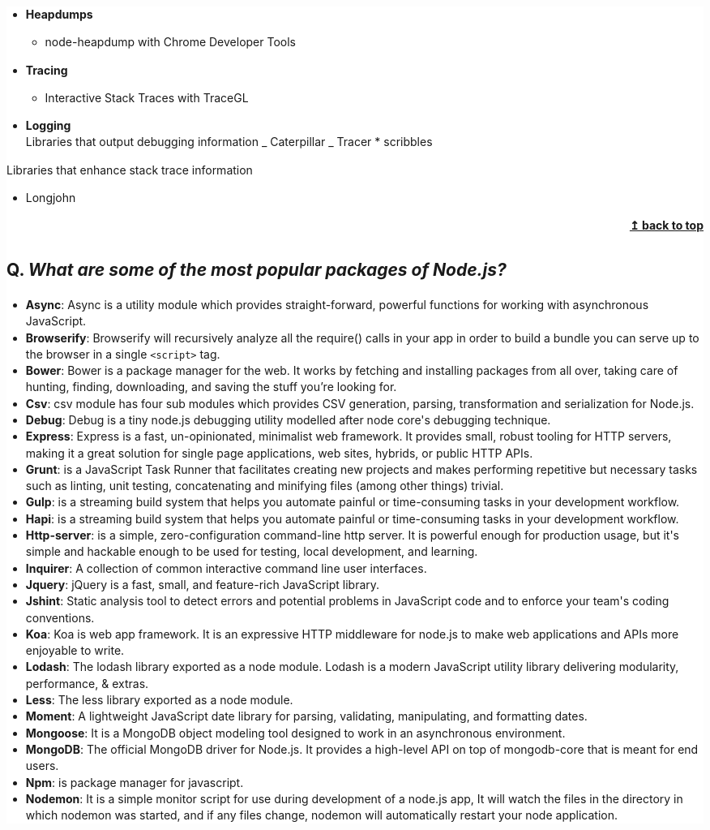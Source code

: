 - **Heapdumps**

  - node-heapdump with Chrome Developer Tools

- **Tracing**

  - Interactive Stack Traces with TraceGL

- **Logging**  
  Libraries that output debugging information
  _ Caterpillar
  _ Tracer \* scribbles

Libraries that enhance stack trace information

- Longjohn

<div align="right">
    <b><a href="#">↥ back to top</a></b>
</div>

## Q. **_What are some of the most popular packages of Node.js?_**

- **Async**: Async is a utility module which provides straight-forward, powerful functions for working with asynchronous JavaScript.
- **Browserify**: Browserify will recursively analyze all the require() calls in your app in order to build a bundle you can serve up to the browser in a single `<script>` tag.
- **Bower**: Bower is a package manager for the web. It works by fetching and installing packages from all over, taking care of hunting, finding, downloading, and saving the stuff you’re looking for.
- **Csv**: csv module has four sub modules which provides CSV generation, parsing, transformation and serialization for Node.js.
- **Debug**: Debug is a tiny node.js debugging utility modelled after node core\'s debugging technique.
- **Express**: Express is a fast, un-opinionated, minimalist web framework. It provides small, robust tooling for HTTP servers, making it a great solution for single page applications, web sites, hybrids, or public HTTP APIs.
- **Grunt**: is a JavaScript Task Runner that facilitates creating new projects and makes performing repetitive but necessary tasks such as linting, unit testing, concatenating and minifying files (among other things) trivial.
- **Gulp**: is a streaming build system that helps you automate painful or time-consuming tasks in your development workflow.
- **Hapi**: is a streaming build system that helps you automate painful or time-consuming tasks in your development workflow.
- **Http-server**: is a simple, zero-configuration command-line http server. It is powerful enough for production usage, but it\'s simple and hackable enough to be used for testing, local development, and learning.
- **Inquirer**: A collection of common interactive command line user interfaces.
- **Jquery**: jQuery is a fast, small, and feature-rich JavaScript library.
- **Jshint**: Static analysis tool to detect errors and potential problems in JavaScript code and to enforce your team\'s coding conventions.
- **Koa**: Koa is web app framework. It is an expressive HTTP middleware for node.js to make web applications and APIs more enjoyable to write.
- **Lodash**: The lodash library exported as a node module. Lodash is a modern JavaScript utility library delivering modularity, performance, & extras.
- **Less**: The less library exported as a node module.
- **Moment**: A lightweight JavaScript date library for parsing, validating, manipulating, and formatting dates.
- **Mongoose**: It is a MongoDB object modeling tool designed to work in an asynchronous environment.
- **MongoDB**: The official MongoDB driver for Node.js. It provides a high-level API on top of mongodb-core that is meant for end users.
- **Npm**: is package manager for javascript.
- **Nodemon**: It is a simple monitor script for use during development of a node.js app, It will watch the files in the directory in which nodemon was started, and if any files change, nodemon will automatically restart your node application.